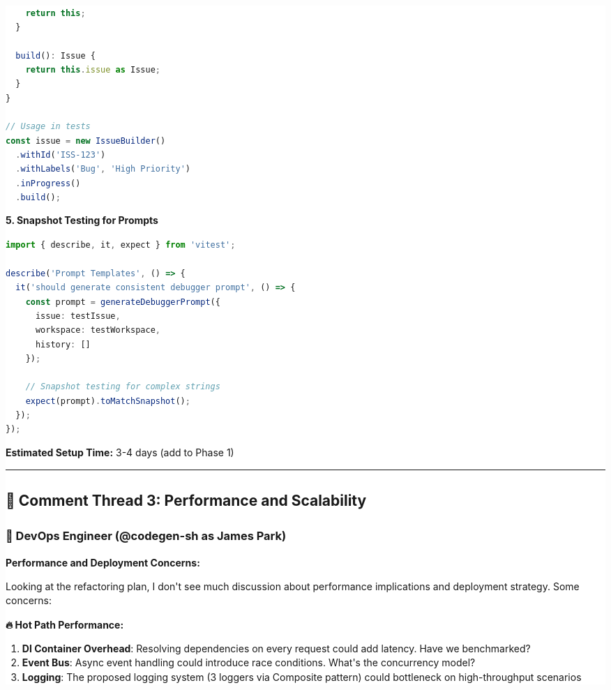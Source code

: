 ```typescript
    return this;
  }

  build(): Issue {
    return this.issue as Issue;
  }
}

// Usage in tests
const issue = new IssueBuilder()
  .withId('ISS-123')
  .withLabels('Bug', 'High Priority')
  .inProgress()
  .build();
```

**5. Snapshot Testing for Prompts**

```typescript
import { describe, it, expect } from 'vitest';

describe('Prompt Templates', () => {
  it('should generate consistent debugger prompt', () => {
    const prompt = generateDebuggerPrompt({
      issue: testIssue,
      workspace: testWorkspace,
      history: []
    });

    // Snapshot testing for complex strings
    expect(prompt).toMatchSnapshot();
  });
});
```

**Estimated Setup Time:** 3-4 days (add to Phase 1)

---

## 💬 Comment Thread 3: Performance and Scalability

### 👤 DevOps Engineer (@codegen-sh as James Park)

**Performance and Deployment Concerns:**

Looking at the refactoring plan, I don't see much discussion about performance implications and deployment strategy. Some concerns:

**🔥 Hot Path Performance:**

1. **DI Container Overhead**: Resolving dependencies on every request could add latency. Have we benchmarked?
2. **Event Bus**: Async event handling could introduce race conditions. What's the concurrency model?
3. **Logging**: The proposed logging system (3 loggers via Composite pattern) could bottleneck on high-throughput scenarios
